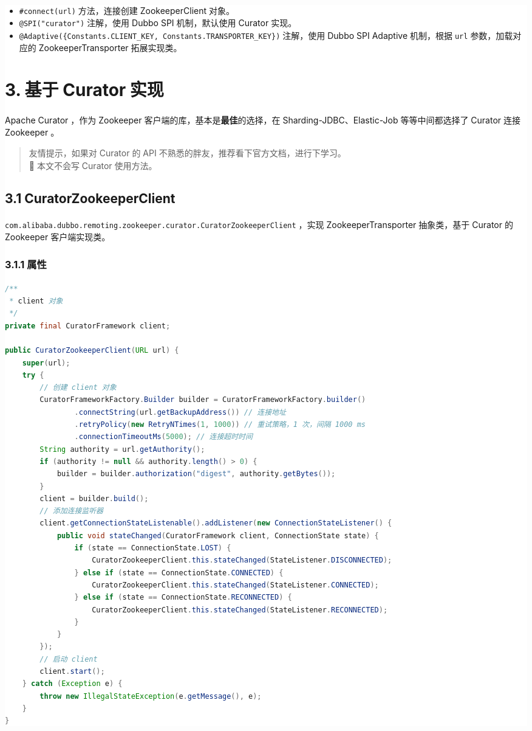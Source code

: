 * `#connect(url)` 方法，连接创建 ZookeeperClient 对象。
* `@SPI("curator")` 注解，使用 Dubbo SPI 机制，默认使用 Curator 实现。
* `@Adaptive({Constants.CLIENT_KEY, Constants.TRANSPORTER_KEY})` 注解，使用 Dubbo SPI Adaptive 机制，根据 `url` 参数，加载对应的 ZookeeperTransporter 拓展实现类。

# 3. 基于 Curator 实现

Apache Curator ，作为 Zookeeper 客户端的库，基本是**最佳**的选择，在 Sharding-JDBC、Elastic-Job 等等中间都选择了 Curator 连接 Zookeeper 。

> 友情提示，如果对 Curator 的 API 不熟悉的胖友，推荐看下官方文档，进行下学习。  
> 🙂 本文不会写 Curator 使用方法。

## 3.1 CuratorZookeeperClient

`com.alibaba.dubbo.remoting.zookeeper.curator.CuratorZookeeperClient` ，实现 ZookeeperTransporter 抽象类，基于 Curator 的 Zookeeper 客户端实现类。

### 3.1.1 属性

```Java
/**
 * client 对象
 */
private final CuratorFramework client;

public CuratorZookeeperClient(URL url) {
    super(url);
    try {
        // 创建 client 对象
        CuratorFrameworkFactory.Builder builder = CuratorFrameworkFactory.builder()
                .connectString(url.getBackupAddress()) // 连接地址
                .retryPolicy(new RetryNTimes(1, 1000)) // 重试策略，1 次，间隔 1000 ms
                .connectionTimeoutMs(5000); // 连接超时时间
        String authority = url.getAuthority();
        if (authority != null && authority.length() > 0) {
            builder = builder.authorization("digest", authority.getBytes());
        }
        client = builder.build();
        // 添加连接监听器
        client.getConnectionStateListenable().addListener(new ConnectionStateListener() {
            public void stateChanged(CuratorFramework client, ConnectionState state) {
                if (state == ConnectionState.LOST) {
                    CuratorZookeeperClient.this.stateChanged(StateListener.DISCONNECTED);
                } else if (state == ConnectionState.CONNECTED) {
                    CuratorZookeeperClient.this.stateChanged(StateListener.CONNECTED);
                } else if (state == ConnectionState.RECONNECTED) {
                    CuratorZookeeperClient.this.stateChanged(StateListener.RECONNECTED);
                }
            }
        });
        // 启动 client
        client.start();
    } catch (Exception e) {
        throw new IllegalStateException(e.getMessage(), e);
    }
}
```
